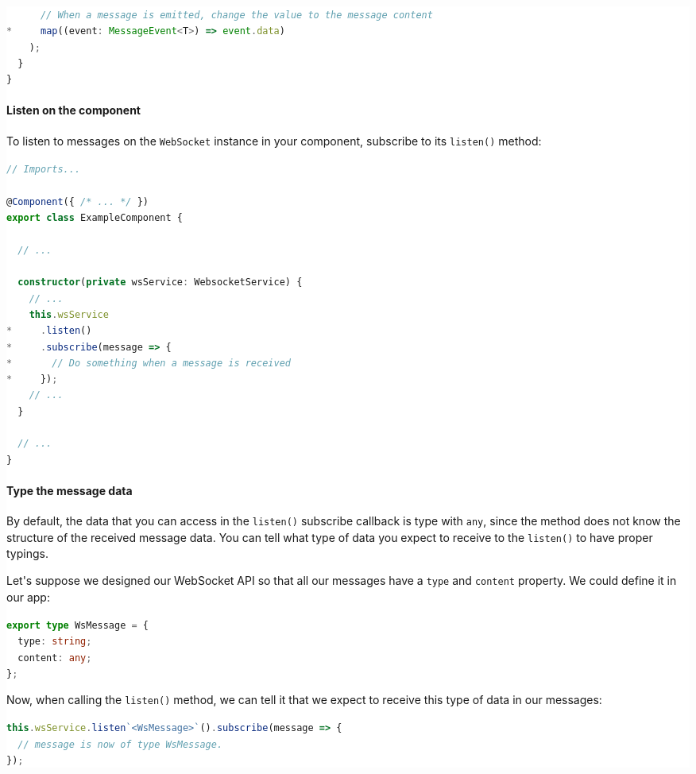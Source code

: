```ts
      // When a message is emitted, change the value to the message content
*     map((event: MessageEvent<T>) => event.data)
    );
  }
}
```

#### Listen on the component

To listen to messages on the `WebSocket` instance in your component, subscribe to its `listen()` method:

```ts
// Imports...

@Component({ /* ... */ })
export class ExampleComponent {

  // ...

  constructor(private wsService: WebsocketService) {
    // ...
    this.wsService
*     .listen()
*     .subscribe(message => {
*       // Do something when a message is received
*     });
    // ...
  }

  // ...
}
```

#### Type the message data

By default, the data that you can access in the `listen()` subscribe callback is type with `any`, since the method does not know the structure of the received message data. You can tell what type of data you expect to receive to the `listen()` to have proper typings.

Let's suppose we designed our WebSocket API so that all our messages have a `type` and `content` property. We could define it in our app:

```ts
export type WsMessage = {
  type: string;
  content: any;
};
```
Now, when calling the `listen()` method, we can tell it that we expect to receive this type of data in our messages:

```ts
this.wsService.listen`<WsMessage>`().subscribe(message => {
  // message is now of type WsMessage.
});
```
